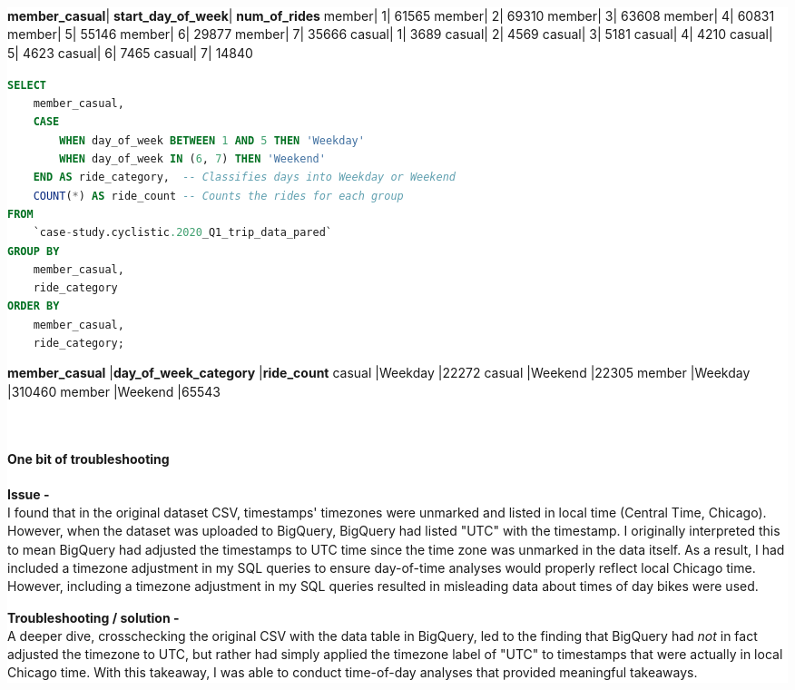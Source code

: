 **member_casual**|	**start_day_of_week**|	**num_of_rides**
member|	1|	61565
member|	2|	69310
member|	3|	63608
member|	4|	60831
member|	5|	55146
member|	6|	29877
member|	7|	35666
casual|	1|	3689
casual|	2|	4569
casual|	3|	5181
casual|	4|	4210
casual|	5|	4623
casual|	6|	7465
casual|	7|	14840

```SQL
SELECT 
    member_casual,
    CASE
        WHEN day_of_week BETWEEN 1 AND 5 THEN 'Weekday'
        WHEN day_of_week IN (6, 7) THEN 'Weekend'
    END AS ride_category,  -- Classifies days into Weekday or Weekend
    COUNT(*) AS ride_count -- Counts the rides for each group
FROM
    `case-study.cyclistic.2020_Q1_trip_data_pared`
GROUP BY 
    member_casual, 
    ride_category
ORDER BY 
    member_casual, 
    ride_category;
```

**member_casual**	|**day_of_week_category**	|**ride_count**
casual	|Weekday	|22272
casual	|Weekend	|22305
member	|Weekday	|310460
member	|Weekend	|65543

<br />

#### **One bit of troubleshooting**
**Issue -** <br />
I found that in the original dataset CSV, timestamps' timezones were unmarked and listed in local time (Central Time, Chicago). However, when the dataset was uploaded to BigQuery, BigQuery had listed "UTC" with the timestamp. I originally interpreted this to mean BigQuery had adjusted the timestamps to UTC time since the time zone was unmarked in the data itself. As a result, I had included a timezone adjustment in my SQL queries to ensure day-of-time analyses would properly reflect local Chicago time. However, including a timezone adjustment in my SQL queries resulted in misleading data about times of day bikes were used.

**Troubleshooting / solution -** <br />
A deeper dive, crosschecking the original CSV with the data table in BigQuery, led to the finding that BigQuery had _not_ in fact adjusted the timezone to UTC, but rather had simply applied the timezone label of "UTC" to timestamps that were actually in local Chicago time. With this takeaway, I was able to conduct time-of-day analyses that provided meaningful takeaways.
